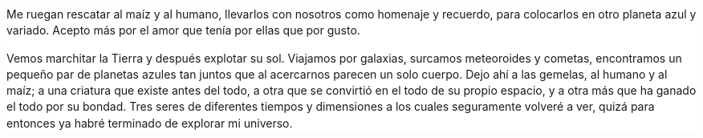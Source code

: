 Me ruegan rescatar al maíz y al humano, llevarlos con nosotros como homenaje y recuerdo, para colocarlos en otro planeta azul y variado. Acepto más por el amor que tenía por ellas que por gusto.

Vemos marchitar la Tierra y después explotar su sol. Viajamos por galaxias, surcamos meteoroides y cometas, encontramos un pequeño par de planetas azules tan juntos que al acercarnos parecen un solo cuerpo. Dejo ahí a las gemelas, al humano y al maíz; a una criatura que existe antes del todo, a otra que se convirtió en el todo de su propio espacio, y a otra más que ha ganado el todo por su bondad. Tres seres de diferentes tiempos y dimensiones a los cuales seguramente volveré a ver, quizá para entonces ya habré terminado de explorar mi universo.